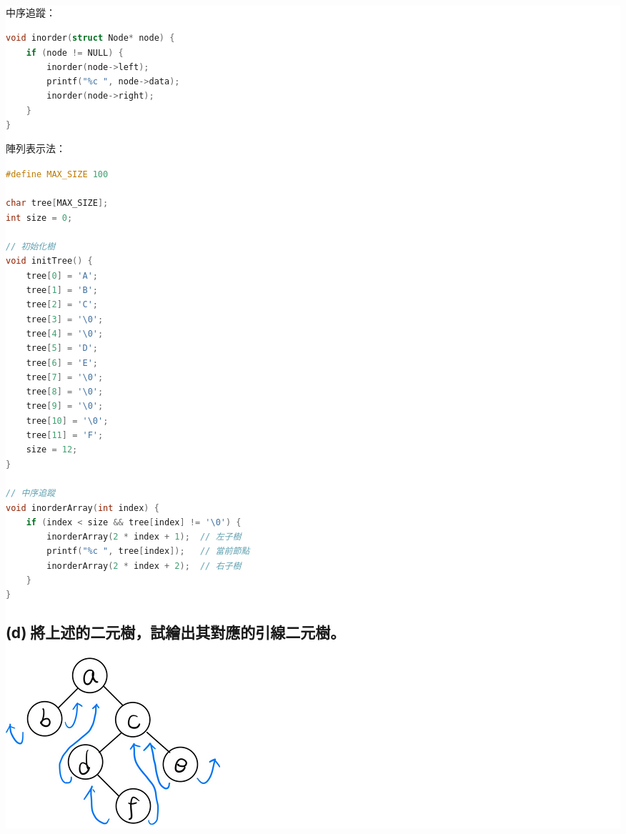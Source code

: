 中序追蹤：
```c
void inorder(struct Node* node) {
    if (node != NULL) {
        inorder(node->left);
        printf("%c ", node->data);
        inorder(node->right);
    }
}
```

陣列表示法：
```c
#define MAX_SIZE 100

char tree[MAX_SIZE];
int size = 0;

// 初始化樹
void initTree() {
    tree[0] = 'A';
    tree[1] = 'B';
    tree[2] = 'C';
    tree[3] = '\0';
    tree[4] = '\0';
    tree[5] = 'D';
    tree[6] = 'E';
    tree[7] = '\0';
    tree[8] = '\0';
    tree[9] = '\0';
    tree[10] = '\0';
    tree[11] = 'F';
    size = 12;
}

// 中序追蹤
void inorderArray(int index) {
    if (index < size && tree[index] != '\0') {
        inorderArray(2 * index + 1);  // 左子樹
        printf("%c ", tree[index]);   // 當前節點
        inorderArray(2 * index + 2);  // 右子樹
    }
}
```

## (d) 將上述的二元樹，試繪出其對應的引線二元樹。

![6.9.2](./assets/6-9-2.png)
